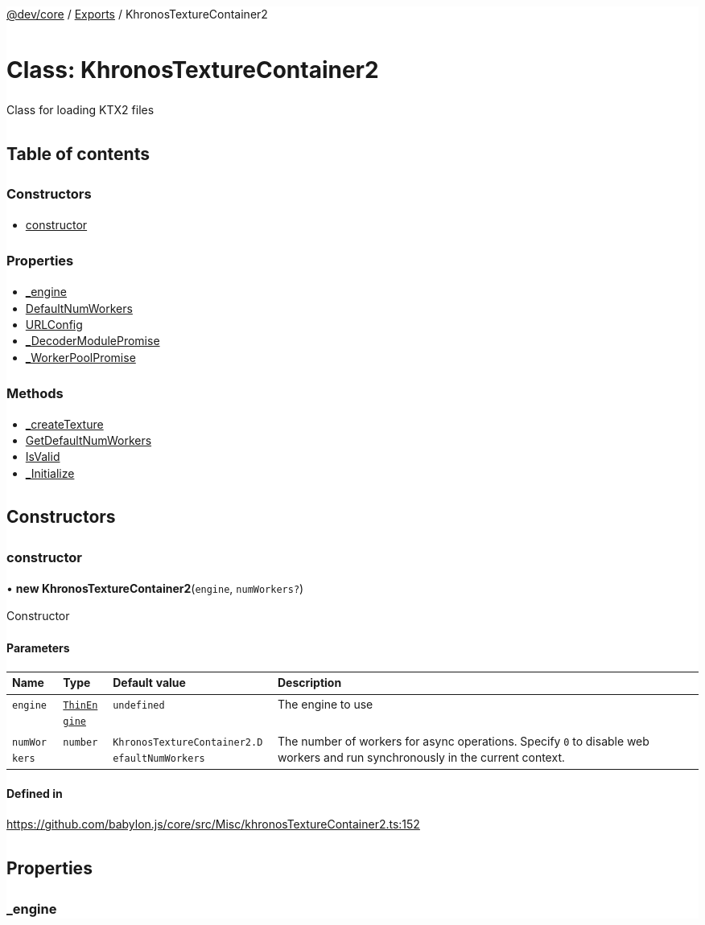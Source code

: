 [@dev/core](../README.md) / [Exports](../modules.md) / KhronosTextureContainer2

# Class: KhronosTextureContainer2

Class for loading KTX2 files

## Table of contents

### Constructors

- [constructor](KhronosTextureContainer2.md#constructor)

### Properties

- [\_engine](KhronosTextureContainer2.md#_engine)
- [DefaultNumWorkers](KhronosTextureContainer2.md#defaultnumworkers)
- [URLConfig](KhronosTextureContainer2.md#urlconfig)
- [\_DecoderModulePromise](KhronosTextureContainer2.md#_decodermodulepromise)
- [\_WorkerPoolPromise](KhronosTextureContainer2.md#_workerpoolpromise)

### Methods

- [\_createTexture](KhronosTextureContainer2.md#_createtexture)
- [GetDefaultNumWorkers](KhronosTextureContainer2.md#getdefaultnumworkers)
- [IsValid](KhronosTextureContainer2.md#isvalid)
- [\_Initialize](KhronosTextureContainer2.md#_initialize)

## Constructors

### constructor

• **new KhronosTextureContainer2**(`engine`, `numWorkers?`)

Constructor

#### Parameters

| Name | Type | Default value | Description |
| :------ | :------ | :------ | :------ |
| `engine` | [`ThinEngine`](ThinEngine.md) | `undefined` | The engine to use |
| `numWorkers` | `number` | `KhronosTextureContainer2.DefaultNumWorkers` | The number of workers for async operations. Specify `0` to disable web workers and run synchronously in the current context. |

#### Defined in

https://github.com/babylon.js/core/src/Misc/khronosTextureContainer2.ts:152

## Properties

### \_engine
